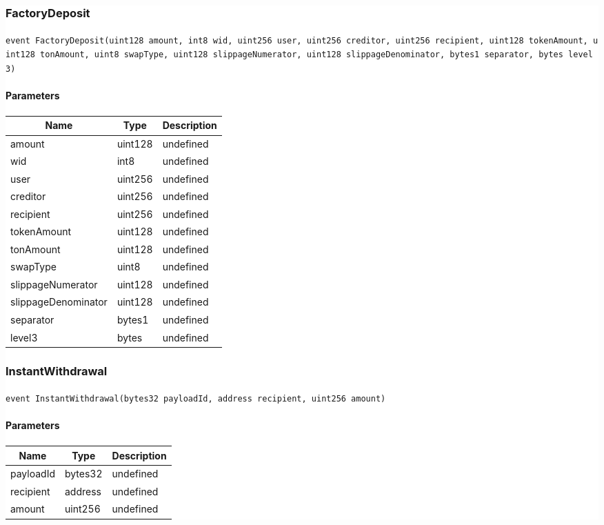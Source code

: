 ### FactoryDeposit

```solidity
event FactoryDeposit(uint128 amount, int8 wid, uint256 user, uint256 creditor, uint256 recipient, uint128 tokenAmount, uint128 tonAmount, uint8 swapType, uint128 slippageNumerator, uint128 slippageDenominator, bytes1 separator, bytes level3)
```





#### Parameters

| Name | Type | Description |
|---|---|---|
| amount  | uint128 | undefined |
| wid  | int8 | undefined |
| user  | uint256 | undefined |
| creditor  | uint256 | undefined |
| recipient  | uint256 | undefined |
| tokenAmount  | uint128 | undefined |
| tonAmount  | uint128 | undefined |
| swapType  | uint8 | undefined |
| slippageNumerator  | uint128 | undefined |
| slippageDenominator  | uint128 | undefined |
| separator  | bytes1 | undefined |
| level3  | bytes | undefined |

### InstantWithdrawal

```solidity
event InstantWithdrawal(bytes32 payloadId, address recipient, uint256 amount)
```





#### Parameters

| Name | Type | Description |
|---|---|---|
| payloadId  | bytes32 | undefined |
| recipient  | address | undefined |
| amount  | uint256 | undefined |

